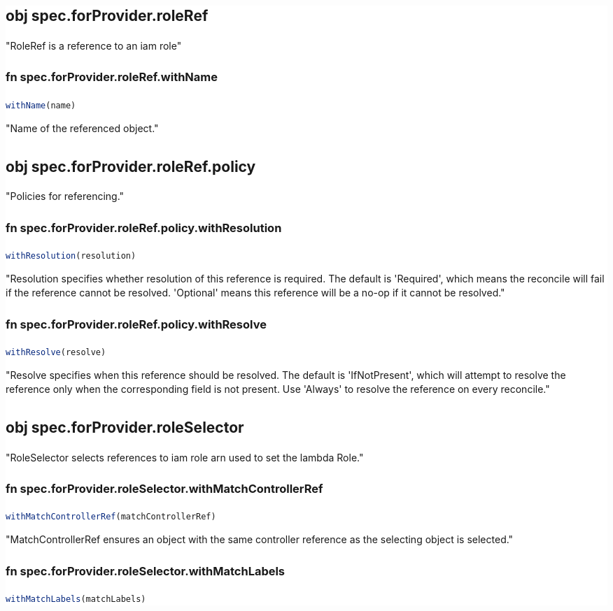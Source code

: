 ## obj spec.forProvider.roleRef

"RoleRef is a reference to an iam role"

### fn spec.forProvider.roleRef.withName

```ts
withName(name)
```

"Name of the referenced object."

## obj spec.forProvider.roleRef.policy

"Policies for referencing."

### fn spec.forProvider.roleRef.policy.withResolution

```ts
withResolution(resolution)
```

"Resolution specifies whether resolution of this reference is required. The default is 'Required', which means the reconcile will fail if the reference cannot be resolved. 'Optional' means this reference will be a no-op if it cannot be resolved."

### fn spec.forProvider.roleRef.policy.withResolve

```ts
withResolve(resolve)
```

"Resolve specifies when this reference should be resolved. The default is 'IfNotPresent', which will attempt to resolve the reference only when the corresponding field is not present. Use 'Always' to resolve the reference on every reconcile."

## obj spec.forProvider.roleSelector

"RoleSelector selects references to iam role arn used to set the lambda Role."

### fn spec.forProvider.roleSelector.withMatchControllerRef

```ts
withMatchControllerRef(matchControllerRef)
```

"MatchControllerRef ensures an object with the same controller reference as the selecting object is selected."

### fn spec.forProvider.roleSelector.withMatchLabels

```ts
withMatchLabels(matchLabels)
```
